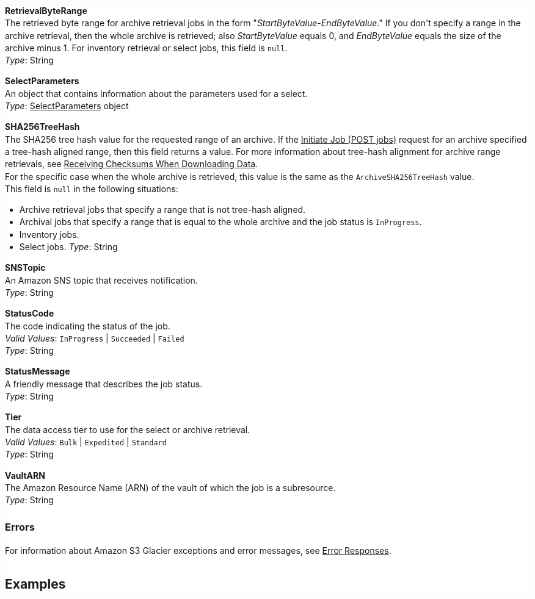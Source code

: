 **RetrievalByteRange**  
The retrieved byte range for archive retrieval jobs in the form "*StartByteValue*\-*EndByteValue*\." If you don't specify a range in the archive retrieval, then the whole archive is retrieved; also *StartByteValue* equals 0, and *EndByteValue* equals the size of the archive minus 1\. For inventory retrieval or select jobs, this field is `null`\.   
*Type*: String

**SelectParameters**  
An object that contains information about the parameters used for a select\.  
*Type*: [SelectParameters](api-SelectParameters.md) object

**SHA256TreeHash**  
The SHA256 tree hash value for the requested range of an archive\. If the [Initiate Job \(POST jobs\)](api-initiate-job-post.md) request for an archive specified a tree\-hash aligned range, then this field returns a value\. For more information about tree\-hash alignment for archive range retrievals, see [Receiving Checksums When Downloading Data](checksum-calculations-range.md)\.  
For the specific case when the whole archive is retrieved, this value is the same as the `ArchiveSHA256TreeHash` value\.   
This field is `null` in the following situations:  
+ Archive retrieval jobs that specify a range that is not tree\-hash aligned\.
+ Archival jobs that specify a range that is equal to the whole archive and the job status is `InProgress`\. 
+ Inventory jobs\.
+ Select jobs\.
*Type*: String

**SNSTopic**  
An Amazon SNS topic that receives notification\.  
*Type*: String

**StatusCode**  
The code indicating the status of the job\.  
*Valid Values*: `InProgress` \| `Succeeded` \| `Failed`  
*Type*: String

**StatusMessage**  
A friendly message that describes the job status\.  
*Type*: String

**Tier**  
The data access tier to use for the select or archive retrieval\.  
*Valid Values*: `Bulk` \| `Expedited` \| `Standard`  
*Type*: String

**VaultARN**  
The Amazon Resource Name \(ARN\) of the vault of which the job is a subresource\.  
*Type*: String

### Errors<a name="api-describe-job-get-responses-errors"></a>

For information about Amazon S3 Glacier exceptions and error messages, see [Error Responses](api-error-responses.md)\.

## Examples<a name="api-describe-job-get-examples"></a>
